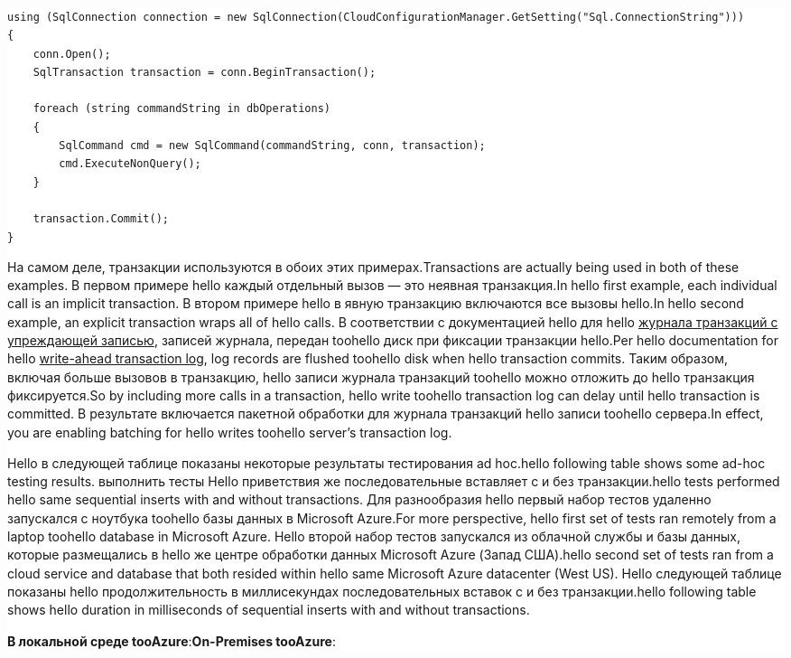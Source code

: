     using (SqlConnection connection = new SqlConnection(CloudConfigurationManager.GetSetting("Sql.ConnectionString")))
    {
        conn.Open();
        SqlTransaction transaction = conn.BeginTransaction();

        foreach (string commandString in dbOperations)
        {
            SqlCommand cmd = new SqlCommand(commandString, conn, transaction);
            cmd.ExecuteNonQuery();
        }

        transaction.Commit();
    }

<span data-ttu-id="700f2-145">На самом деле, транзакции используются в обоих этих примерах.</span><span class="sxs-lookup"><span data-stu-id="700f2-145">Transactions are actually being used in both of these examples.</span></span> <span data-ttu-id="700f2-146">В первом примере hello каждый отдельный вызов — это неявная транзакция.</span><span class="sxs-lookup"><span data-stu-id="700f2-146">In hello first example, each individual call is an implicit transaction.</span></span> <span data-ttu-id="700f2-147">В втором примере hello в явную транзакцию включаются все вызовы hello.</span><span class="sxs-lookup"><span data-stu-id="700f2-147">In hello second example, an explicit transaction wraps all of hello calls.</span></span> <span data-ttu-id="700f2-148">В соответствии с документацией hello для hello [журнала транзакций с упреждающей записью](https://msdn.microsoft.com/library/ms186259.aspx), записей журнала, передан toohello диск при фиксации транзакции hello.</span><span class="sxs-lookup"><span data-stu-id="700f2-148">Per hello documentation for hello [write-ahead transaction log](https://msdn.microsoft.com/library/ms186259.aspx), log records are flushed toohello disk when hello transaction commits.</span></span> <span data-ttu-id="700f2-149">Таким образом, включая больше вызовов в транзакцию, hello записи журнала транзакций toohello можно отложить до hello транзакция фиксируется.</span><span class="sxs-lookup"><span data-stu-id="700f2-149">So by including more calls in a transaction, hello write toohello transaction log can delay until hello transaction is committed.</span></span> <span data-ttu-id="700f2-150">В результате включается пакетной обработки для журнала транзакций hello записи toohello сервера.</span><span class="sxs-lookup"><span data-stu-id="700f2-150">In effect, you are enabling batching for hello writes toohello server’s transaction log.</span></span>

<span data-ttu-id="700f2-151">Hello в следующей таблице показаны некоторые результаты тестирования ad hoc.</span><span class="sxs-lookup"><span data-stu-id="700f2-151">hello following table shows some ad-hoc testing results.</span></span> <span data-ttu-id="700f2-152">выполнить тесты Hello приветствия же последовательные вставляет с и без транзакции.</span><span class="sxs-lookup"><span data-stu-id="700f2-152">hello tests performed hello same sequential inserts with and without transactions.</span></span> <span data-ttu-id="700f2-153">Для разнообразия hello первый набор тестов удаленно запускался с ноутбука toohello базы данных в Microsoft Azure.</span><span class="sxs-lookup"><span data-stu-id="700f2-153">For more perspective, hello first set of tests ran remotely from a laptop toohello database in Microsoft Azure.</span></span> <span data-ttu-id="700f2-154">Hello второй набор тестов запускался из облачной службы и базы данных, которые размещались в hello же центре обработки данных Microsoft Azure (Запад США).</span><span class="sxs-lookup"><span data-stu-id="700f2-154">hello second set of tests ran from a cloud service and database that both resided within hello same Microsoft Azure datacenter (West US).</span></span> <span data-ttu-id="700f2-155">Hello следующей таблице показаны hello продолжительность в миллисекундах последовательных вставок с и без транзакции.</span><span class="sxs-lookup"><span data-stu-id="700f2-155">hello following table shows hello duration in milliseconds of sequential inserts with and without transactions.</span></span>

<span data-ttu-id="700f2-156">**В локальной среде tooAzure**:</span><span class="sxs-lookup"><span data-stu-id="700f2-156">**On-Premises tooAzure**:</span></span>
